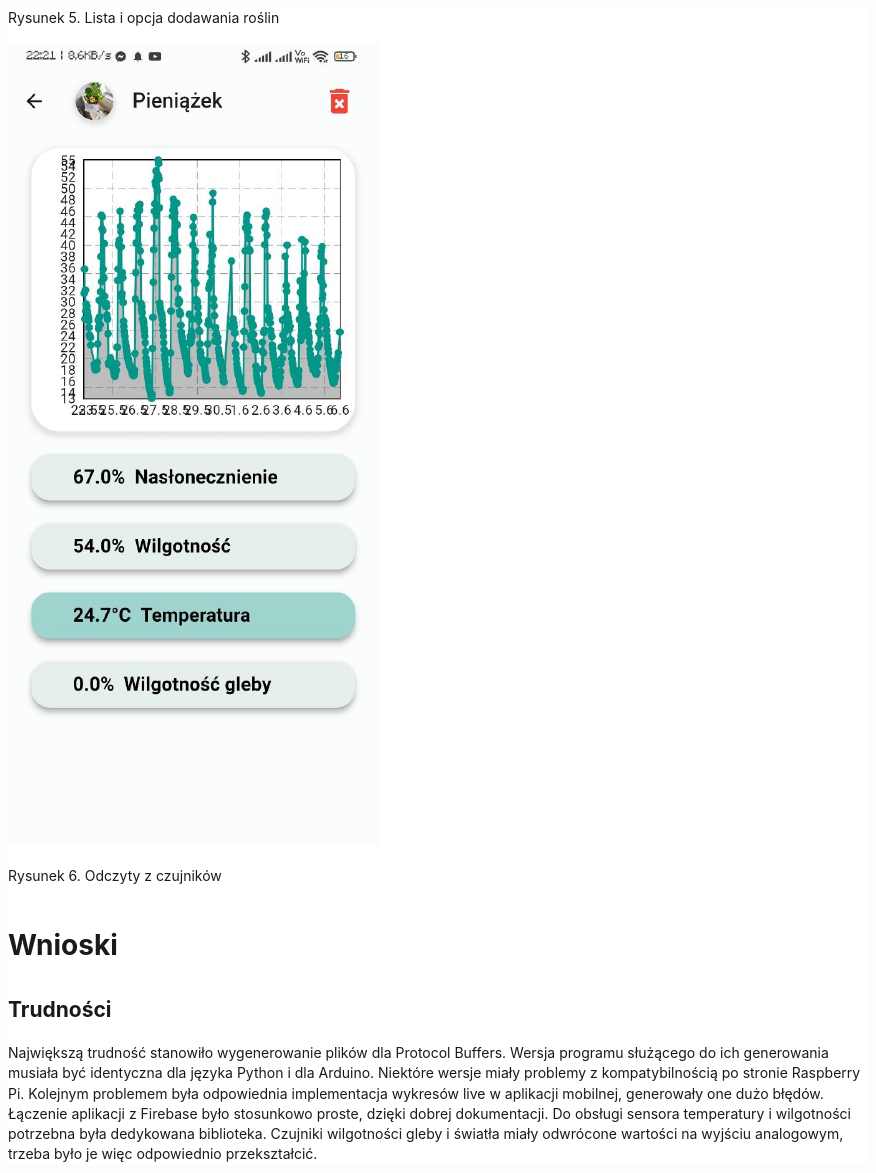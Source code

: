 Rysunek 5. Lista i opcja dodawania roślin


![readings page](https://github.com/Burakmeister/GardenControl/blob/master/readings_page.png?raw=true)

Rysunek 6. Odczyty z czujników


# Wnioski
## Trudności
Największą trudność stanowiło wygenerowanie plików dla Protocol Buffers. Wersja programu służącego do ich generowania musiała być identyczna dla języka Python i dla Arduino. Niektóre wersje miały problemy z kompatybilnością po stronie Raspberry Pi. Kolejnym problemem była odpowiednia implementacja wykresów live w aplikacji mobilnej, generowały one dużo błędów. Łączenie aplikacji z Firebase było stosunkowo proste, dzięki dobrej dokumentacji. Do obsługi sensora temperatury i wilgotności potrzebna była dedykowana biblioteka. Czujniki wilgotności gleby i światła miały odwrócone wartości na wyjściu analogowym, trzeba było je więc odpowiednio przekształcić.
